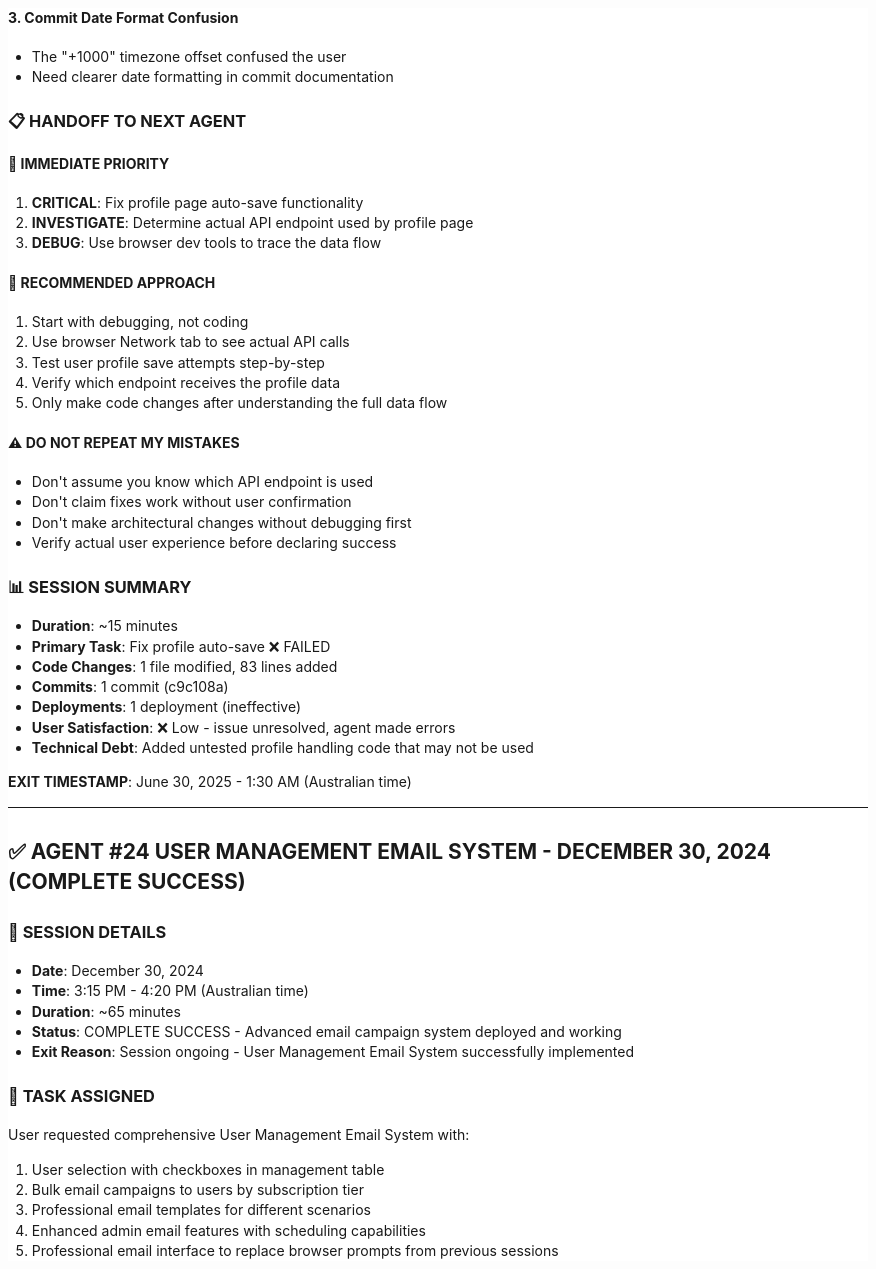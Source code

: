 #### 3. **Commit Date Format Confusion**
- The "+1000" timezone offset confused the user
- Need clearer date formatting in commit documentation

### 📋 **HANDOFF TO NEXT AGENT**

#### 🎯 **IMMEDIATE PRIORITY**
1. **CRITICAL**: Fix profile page auto-save functionality
2. **INVESTIGATE**: Determine actual API endpoint used by profile page
3. **DEBUG**: Use browser dev tools to trace the data flow

#### 📝 **RECOMMENDED APPROACH**
1. Start with debugging, not coding
2. Use browser Network tab to see actual API calls
3. Test user profile save attempts step-by-step
4. Verify which endpoint receives the profile data
5. Only make code changes after understanding the full data flow

#### ⚠️ **DO NOT REPEAT MY MISTAKES**
- Don't assume you know which API endpoint is used
- Don't claim fixes work without user confirmation  
- Don't make architectural changes without debugging first
- Verify actual user experience before declaring success

### 📊 **SESSION SUMMARY**
- **Duration**: ~15 minutes
- **Primary Task**: Fix profile auto-save ❌ FAILED
- **Code Changes**: 1 file modified, 83 lines added
- **Commits**: 1 commit (c9c108a)
- **Deployments**: 1 deployment (ineffective)
- **User Satisfaction**: ❌ Low - issue unresolved, agent made errors
- **Technical Debt**: Added untested profile handling code that may not be used

**EXIT TIMESTAMP**: June 30, 2025 - 1:30 AM (Australian time)

---

## ✅ AGENT #24 USER MANAGEMENT EMAIL SYSTEM - DECEMBER 30, 2024 (COMPLETE SUCCESS)

### 📅 **SESSION DETAILS**
- **Date**: December 30, 2024
- **Time**: 3:15 PM - 4:20 PM (Australian time)
- **Duration**: ~65 minutes
- **Status**: COMPLETE SUCCESS - Advanced email campaign system deployed and working
- **Exit Reason**: Session ongoing - User Management Email System successfully implemented

### 🎯 **TASK ASSIGNED**
User requested comprehensive User Management Email System with:
1. User selection with checkboxes in management table
2. Bulk email campaigns to users by subscription tier
3. Professional email templates for different scenarios
4. Enhanced admin email features with scheduling capabilities
5. Professional email interface to replace browser prompts from previous sessions

